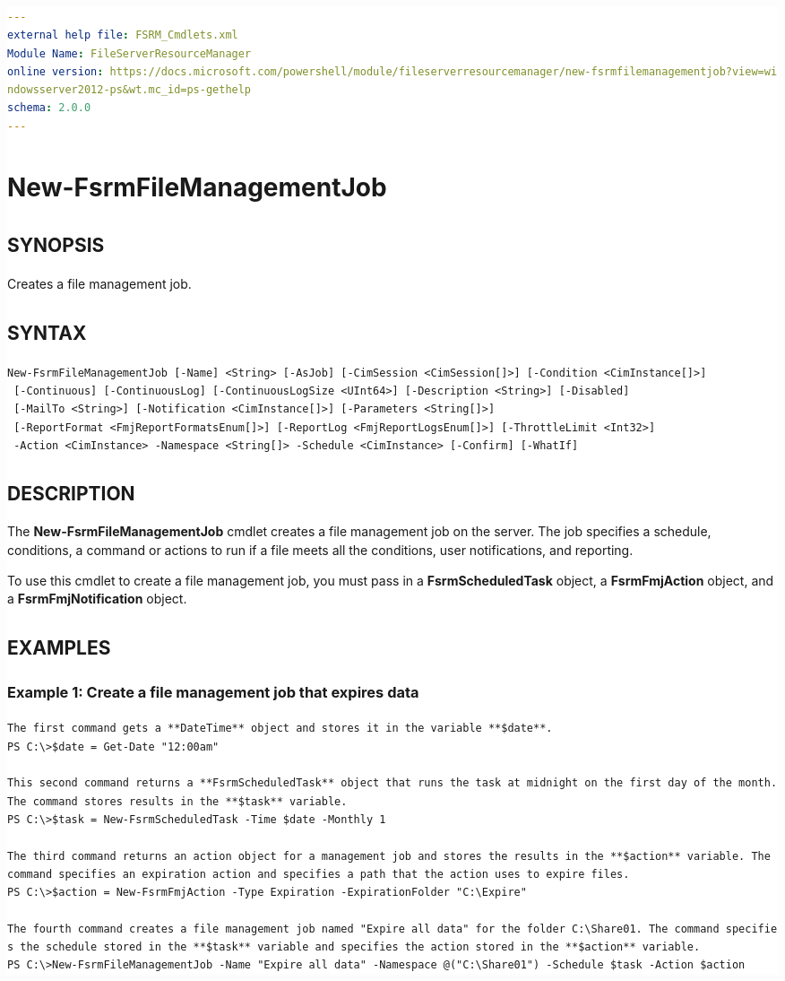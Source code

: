 ```yaml
---
external help file: FSRM_Cmdlets.xml
Module Name: FileServerResourceManager
online version: https://docs.microsoft.com/powershell/module/fileserverresourcemanager/new-fsrmfilemanagementjob?view=windowsserver2012-ps&wt.mc_id=ps-gethelp
schema: 2.0.0
---
```


# New-FsrmFileManagementJob

## SYNOPSIS
Creates a file management job.

## SYNTAX

```
New-FsrmFileManagementJob [-Name] <String> [-AsJob] [-CimSession <CimSession[]>] [-Condition <CimInstance[]>]
 [-Continuous] [-ContinuousLog] [-ContinuousLogSize <UInt64>] [-Description <String>] [-Disabled]
 [-MailTo <String>] [-Notification <CimInstance[]>] [-Parameters <String[]>]
 [-ReportFormat <FmjReportFormatsEnum[]>] [-ReportLog <FmjReportLogsEnum[]>] [-ThrottleLimit <Int32>]
 -Action <CimInstance> -Namespace <String[]> -Schedule <CimInstance> [-Confirm] [-WhatIf]
```

## DESCRIPTION
The **New-FsrmFileManagementJob** cmdlet creates a file management job on the server.
The job specifies a schedule, conditions, a command or actions to run if a file meets all the conditions, user notifications, and reporting.

To use this cmdlet to create a file management job, you must pass in a **FsrmScheduledTask** object, a **FsrmFmjAction** object, and a **FsrmFmjNotification** object.

## EXAMPLES

### Example 1: Create a file management job that expires data
```
The first command gets a **DateTime** object and stores it in the variable **$date**.
PS C:\>$date = Get-Date "12:00am"

This second command returns a **FsrmScheduledTask** object that runs the task at midnight on the first day of the month. The command stores results in the **$task** variable.
PS C:\>$task = New-FsrmScheduledTask -Time $date -Monthly 1

The third command returns an action object for a management job and stores the results in the **$action** variable. The command specifies an expiration action and specifies a path that the action uses to expire files.
PS C:\>$action = New-FsrmFmjAction -Type Expiration -ExpirationFolder "C:\Expire"

The fourth command creates a file management job named "Expire all data" for the folder C:\Share01. The command specifies the schedule stored in the **$task** variable and specifies the action stored in the **$action** variable.
PS C:\>New-FsrmFileManagementJob -Name "Expire all data" -Namespace @("C:\Share01") -Schedule $task -Action $action
```

